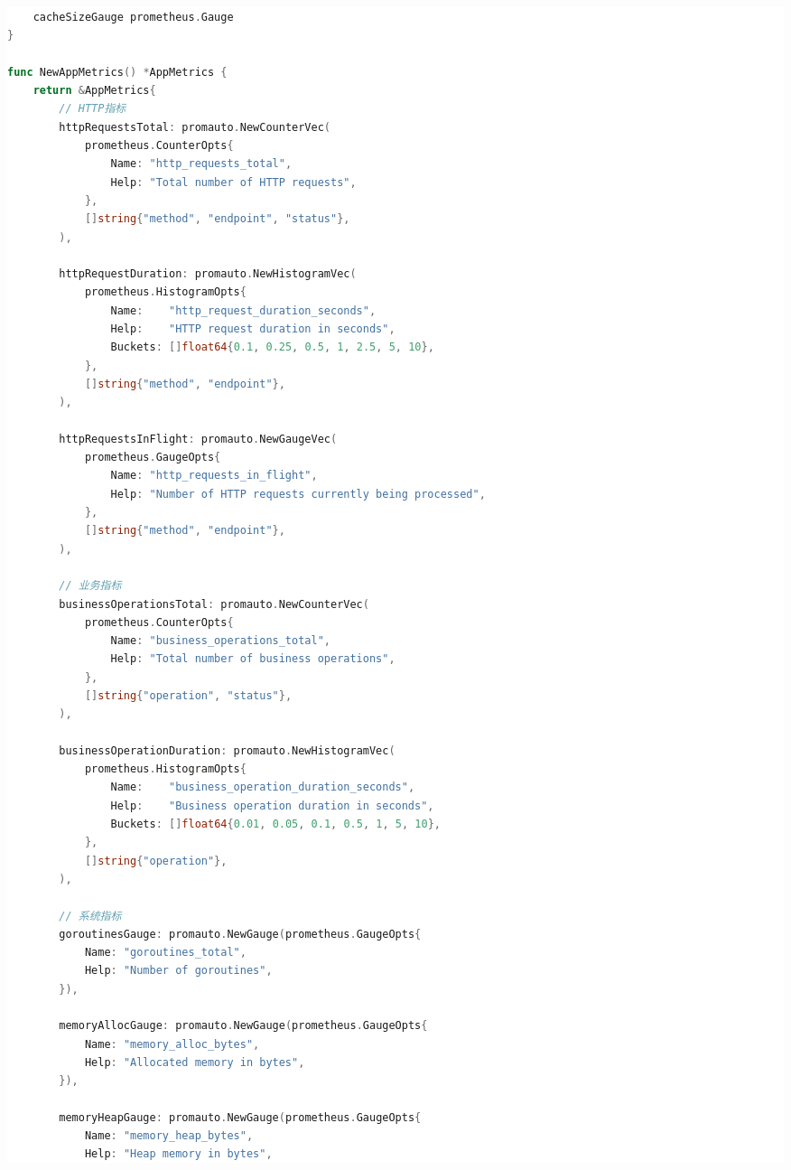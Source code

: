```go
    cacheSizeGauge prometheus.Gauge
}

func NewAppMetrics() *AppMetrics {
    return &AppMetrics{
        // HTTP指标
        httpRequestsTotal: promauto.NewCounterVec(
            prometheus.CounterOpts{
                Name: "http_requests_total",
                Help: "Total number of HTTP requests",
            },
            []string{"method", "endpoint", "status"},
        ),
        
        httpRequestDuration: promauto.NewHistogramVec(
            prometheus.HistogramOpts{
                Name:    "http_request_duration_seconds",
                Help:    "HTTP request duration in seconds",
                Buckets: []float64{0.1, 0.25, 0.5, 1, 2.5, 5, 10},
            },
            []string{"method", "endpoint"},
        ),
        
        httpRequestsInFlight: promauto.NewGaugeVec(
            prometheus.GaugeOpts{
                Name: "http_requests_in_flight",
                Help: "Number of HTTP requests currently being processed",
            },
            []string{"method", "endpoint"},
        ),
        
        // 业务指标
        businessOperationsTotal: promauto.NewCounterVec(
            prometheus.CounterOpts{
                Name: "business_operations_total",
                Help: "Total number of business operations",
            },
            []string{"operation", "status"},
        ),
        
        businessOperationDuration: promauto.NewHistogramVec(
            prometheus.HistogramOpts{
                Name:    "business_operation_duration_seconds",
                Help:    "Business operation duration in seconds",
                Buckets: []float64{0.01, 0.05, 0.1, 0.5, 1, 5, 10},
            },
            []string{"operation"},
        ),
        
        // 系统指标
        goroutinesGauge: promauto.NewGauge(prometheus.GaugeOpts{
            Name: "goroutines_total",
            Help: "Number of goroutines",
        }),
        
        memoryAllocGauge: promauto.NewGauge(prometheus.GaugeOpts{
            Name: "memory_alloc_bytes",
            Help: "Allocated memory in bytes",
        }),
        
        memoryHeapGauge: promauto.NewGauge(prometheus.GaugeOpts{
            Name: "memory_heap_bytes",
            Help: "Heap memory in bytes",
```
